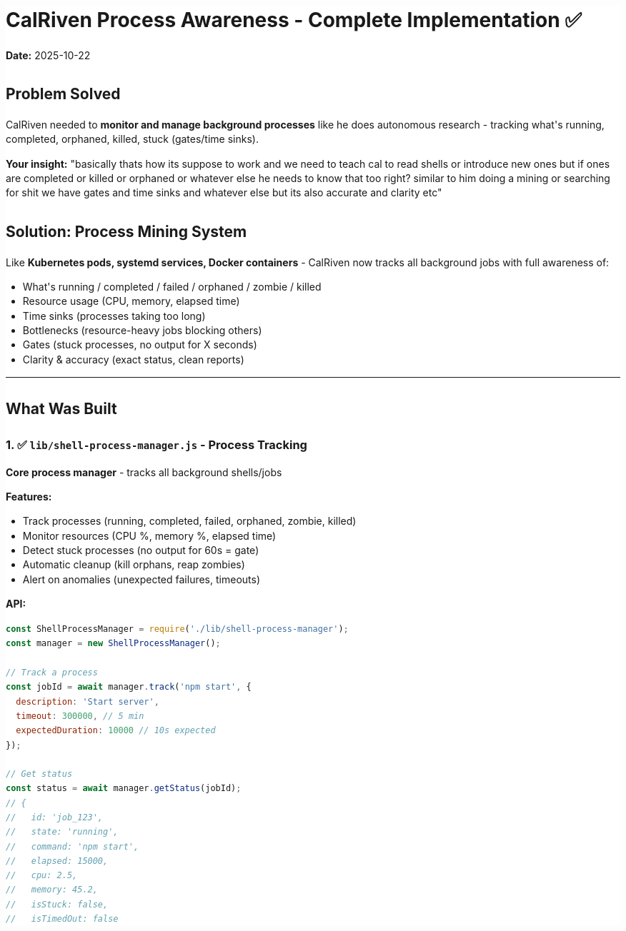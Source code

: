# CalRiven Process Awareness - Complete Implementation ✅

**Date:** 2025-10-22

## Problem Solved

CalRiven needed to **monitor and manage background processes** like he does autonomous research - tracking what's running, completed, orphaned, killed, stuck (gates/time sinks).

**Your insight:** "basically thats how its suppose to work and we need to teach cal to read shells or introduce new ones but if ones are completed or killed or orphaned or whatever else he needs to know that too right? similar to him doing a mining or searching for shit we have gates and time sinks and whatever else but its also accurate and clarity etc"

## Solution: Process Mining System

Like **Kubernetes pods, systemd services, Docker containers** - CalRiven now tracks all background jobs with full awareness of:
- What's running / completed / failed / orphaned / zombie / killed
- Resource usage (CPU, memory, elapsed time)
- Time sinks (processes taking too long)
- Bottlenecks (resource-heavy jobs blocking others)
- Gates (stuck processes, no output for X seconds)
- Clarity & accuracy (exact status, clean reports)

---

## What Was Built

### 1. ✅ `lib/shell-process-manager.js` - Process Tracking

**Core process manager** - tracks all background shells/jobs

**Features:**
- Track processes (running, completed, failed, orphaned, zombie, killed)
- Monitor resources (CPU %, memory %, elapsed time)
- Detect stuck processes (no output for 60s = gate)
- Automatic cleanup (kill orphans, reap zombies)
- Alert on anomalies (unexpected failures, timeouts)

**API:**
```javascript
const ShellProcessManager = require('./lib/shell-process-manager');
const manager = new ShellProcessManager();

// Track a process
const jobId = await manager.track('npm start', {
  description: 'Start server',
  timeout: 300000, // 5 min
  expectedDuration: 10000 // 10s expected
});

// Get status
const status = await manager.getStatus(jobId);
// {
//   id: 'job_123',
//   state: 'running',
//   command: 'npm start',
//   elapsed: 15000,
//   cpu: 2.5,
//   memory: 45.2,
//   isStuck: false,
//   isTimedOut: false
```